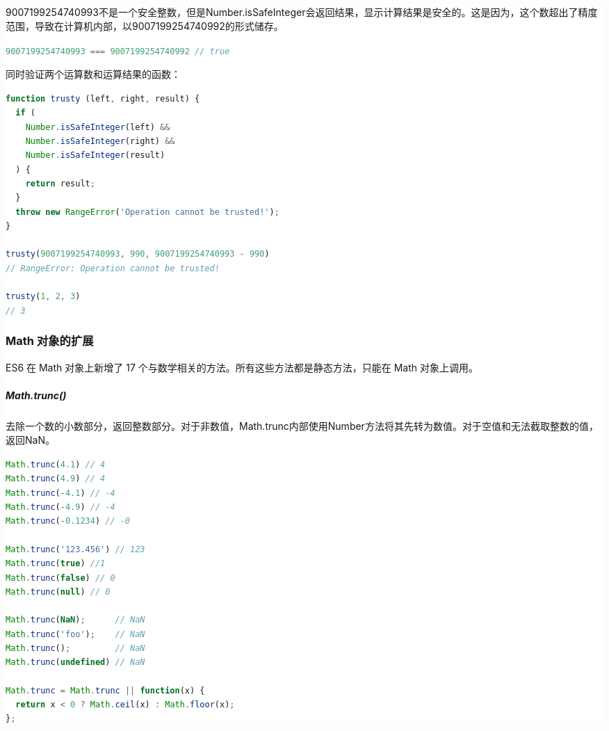 9007199254740993不是一个安全整数，但是Number.isSafeInteger会返回结果，显示计算结果是安全的。这是因为，这个数超出了精度范围，导致在计算机内部，以9007199254740992的形式储存。

```js
9007199254740993 === 9007199254740992 // true

```

同时验证两个运算数和运算结果的函数：

```js
function trusty (left, right, result) {
  if (
    Number.isSafeInteger(left) &&
    Number.isSafeInteger(right) &&
    Number.isSafeInteger(result)
  ) {
    return result;
  }
  throw new RangeError('Operation cannot be trusted!');
}

trusty(9007199254740993, 990, 9007199254740993 - 990)
// RangeError: Operation cannot be trusted!

trusty(1, 2, 3)
// 3

```

### Math 对象的扩展

ES6 在 Math 对象上新增了 17 个与数学相关的方法。所有这些方法都是静态方法，只能在 Math 对象上调用。

##### Math.trunc()

去除一个数的小数部分，返回整数部分。对于非数值，Math.trunc内部使用Number方法将其先转为数值。对于空值和无法截取整数的值，返回NaN。

```js
Math.trunc(4.1) // 4
Math.trunc(4.9) // 4
Math.trunc(-4.1) // -4
Math.trunc(-4.9) // -4
Math.trunc(-0.1234) // -0

Math.trunc('123.456') // 123
Math.trunc(true) //1
Math.trunc(false) // 0
Math.trunc(null) // 0

Math.trunc(NaN);      // NaN
Math.trunc('foo');    // NaN
Math.trunc();         // NaN
Math.trunc(undefined) // NaN

Math.trunc = Math.trunc || function(x) {
  return x < 0 ? Math.ceil(x) : Math.floor(x);
};

```
